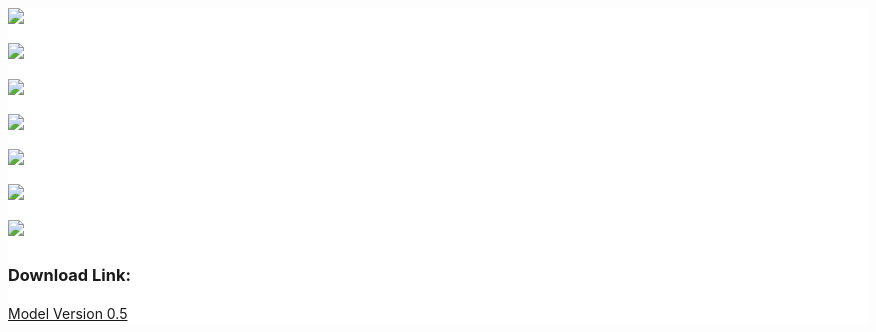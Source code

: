 <p><img src="https://image.civitai.com/xG1nkqKTMzGDvpLrqFT7WA/1f713b4e-7041-4ce9-b633-21967c059e00/width=450/351793.jpeg" /></p>

<p><img src="https://image.civitai.com/xG1nkqKTMzGDvpLrqFT7WA/7127899f-a13c-4b9f-7e6a-b79daf31fb00/width=450/351792.jpeg" /></p>

<p><img src="https://image.civitai.com/xG1nkqKTMzGDvpLrqFT7WA/7c78517f-26c7-4a4e-577a-cc37a28f2800/width=450/351790.jpeg" /></p>

<p><img src="https://image.civitai.com/xG1nkqKTMzGDvpLrqFT7WA/fa37873e-6e76-4541-2e33-be9f3bdb7300/width=450/351787.jpeg" /></p>

<p><img src="https://image.civitai.com/xG1nkqKTMzGDvpLrqFT7WA/4396c107-f368-467d-33a2-41daf5cf2e00/width=450/351788.jpeg" /></p>

<p><img src="https://image.civitai.com/xG1nkqKTMzGDvpLrqFT7WA/e3226509-2639-4726-f15f-9e08d4a53700/width=450/351789.jpeg" /></p>

<p><img src="https://image.civitai.com/xG1nkqKTMzGDvpLrqFT7WA/f7cb7fdd-58ea-4ad5-a7d0-4fca55073b00/width=450/352401.jpeg" /></p>

### Download Link:

[Model Version 0.5](https://civitai.com/api/download/models/30928)

